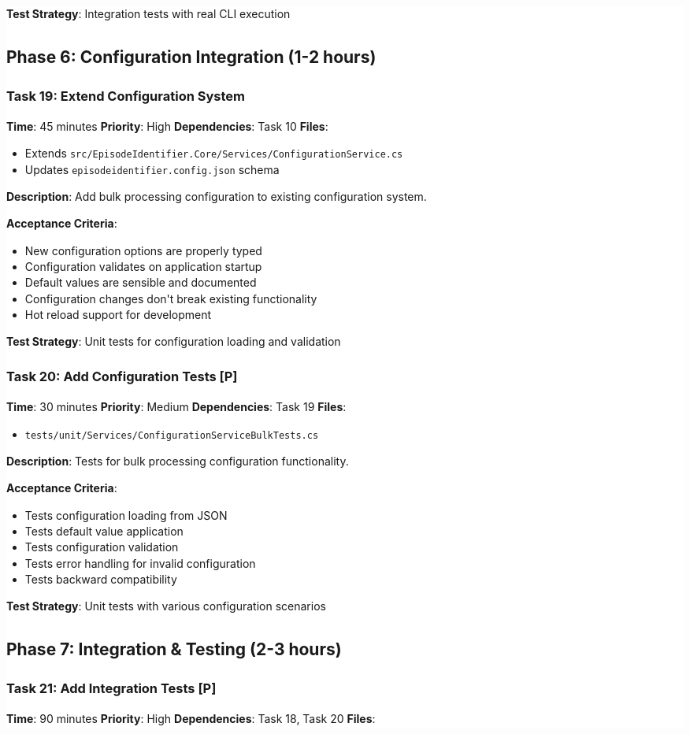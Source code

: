 **Test Strategy**: Integration tests with real CLI execution

## Phase 6: Configuration Integration (1-2 hours)

### Task 19: Extend Configuration System

**Time**: 45 minutes
**Priority**: High
**Dependencies**: Task 10
**Files**:

- Extends `src/EpisodeIdentifier.Core/Services/ConfigurationService.cs`
- Updates `episodeidentifier.config.json` schema

**Description**: Add bulk processing configuration to existing configuration system.

**Acceptance Criteria**:

- New configuration options are properly typed
- Configuration validates on application startup
- Default values are sensible and documented
- Configuration changes don't break existing functionality
- Hot reload support for development

**Test Strategy**: Unit tests for configuration loading and validation

### Task 20: Add Configuration Tests [P]

**Time**: 30 minutes
**Priority**: Medium
**Dependencies**: Task 19
**Files**:

- `tests/unit/Services/ConfigurationServiceBulkTests.cs`

**Description**: Tests for bulk processing configuration functionality.

**Acceptance Criteria**:

- Tests configuration loading from JSON
- Tests default value application
- Tests configuration validation
- Tests error handling for invalid configuration
- Tests backward compatibility

**Test Strategy**: Unit tests with various configuration scenarios

## Phase 7: Integration & Testing (2-3 hours)

### Task 21: Add Integration Tests [P]

**Time**: 90 minutes
**Priority**: High
**Dependencies**: Task 18, Task 20
**Files**:
